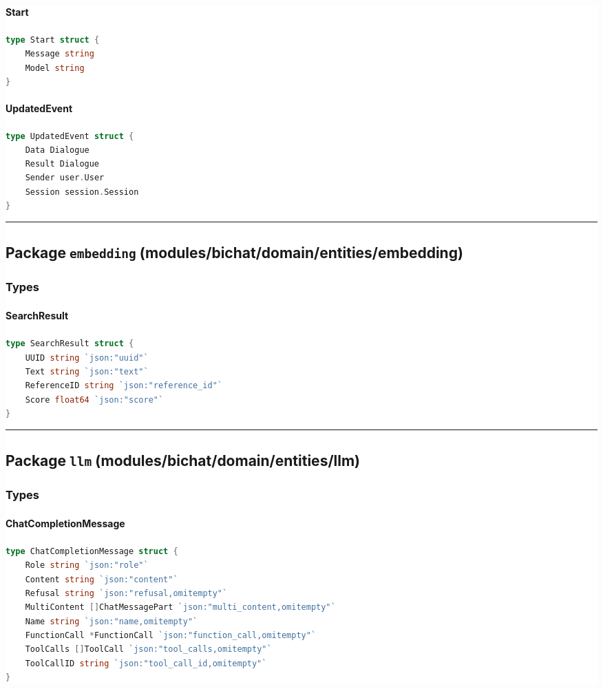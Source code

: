 #### Start

```go
type Start struct {
    Message string
    Model string
}
```

#### UpdatedEvent

```go
type UpdatedEvent struct {
    Data Dialogue
    Result Dialogue
    Sender user.User
    Session session.Session
}
```

---

## Package `embedding` (modules/bichat/domain/entities/embedding)

### Types

#### SearchResult

```go
type SearchResult struct {
    UUID string `json:"uuid"`
    Text string `json:"text"`
    ReferenceID string `json:"reference_id"`
    Score float64 `json:"score"`
}
```

---

## Package `llm` (modules/bichat/domain/entities/llm)

### Types

#### ChatCompletionMessage

```go
type ChatCompletionMessage struct {
    Role string `json:"role"`
    Content string `json:"content"`
    Refusal string `json:"refusal,omitempty"`
    MultiContent []ChatMessagePart `json:"multi_content,omitempty"`
    Name string `json:"name,omitempty"`
    FunctionCall *FunctionCall `json:"function_call,omitempty"`
    ToolCalls []ToolCall `json:"tool_calls,omitempty"`
    ToolCallID string `json:"tool_call_id,omitempty"`
}
```
